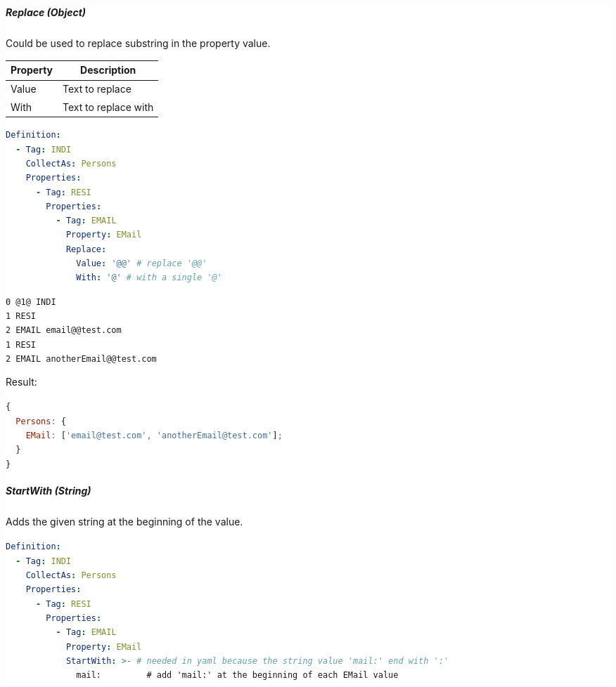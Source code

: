 ##### Replace (Object)

Could be used to replace substring in the property value.

| Property | Description          |
| -------- | -------------------- |
| Value    | Text to replace      |
| With     | Text to replace with |

```yaml
Definition:
  - Tag: INDI
    CollectAs: Persons
    Properties:
      - Tag: RESI
        Properties:
          - Tag: EMAIL
            Property: EMail
            Replace:
              Value: '@@' # replace '@@'
              With: '@' # with a single '@'
```

```
0 @1@ INDI
1 RESI
2 EMAIL email@@test.com
1 RESI
2 EMAIL anotherEmail@@test.com
```

Result:

```javascript
{
  Persons: {
    EMail: ['email@test.com', 'anotherEmail@test.com'];
  }
}
```

##### StartWith (String)

Adds the given string at the beginning of the value.

```yaml
Definition:
  - Tag: INDI
    CollectAs: Persons
    Properties:
      - Tag: RESI
        Properties:
          - Tag: EMAIL
            Property: EMail
            StartWith: >- # needed in yaml because the string value 'mail:' end with ':'
              mail:		    # add 'mail:' at the beginning of each EMail value
```
